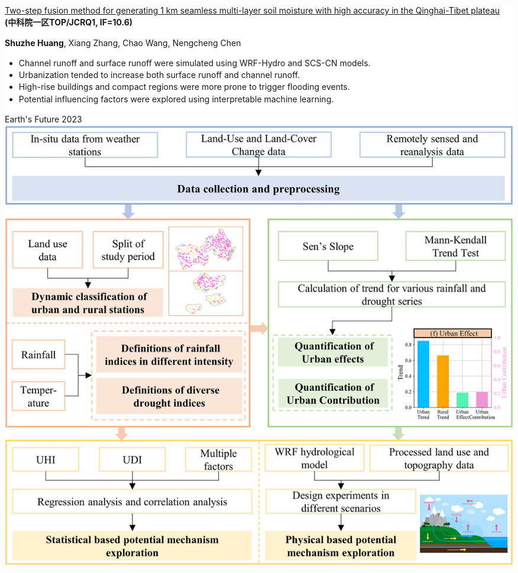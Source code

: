 [Two-step fusion method for generating 1 km seamless multi-layer soil moisture with high accuracy in the Qinghai-Tibet plateau](https://www.sciencedirect.com/science/article/pii/S0924271623000497) <strong>(中科院一区TOP/JCRQ1, IF=10.6)</strong>

**Shuzhe Huang**, Xiang Zhang, Chao Wang, Nengcheng Chen


- Channel runoff and surface runoff were simulated using WRF-Hydro and SCS-CN models.
- Urbanization tended to increase both surface runoff and channel runoff.
- High-rise buildings and compact regions were more prone to trigger flooding events.
- Potential influencing factors were explored using interpretable machine learning.
</div>
</div>

<div class='paper-box'><div class='paper-box-image'><div><div class="badge">Earth's Future 2023</div><img src='images/UrbanDrought-EF.jpg' alt="sym" width="100%"></div></div>
<div class='paper-box-text' markdown="1">
